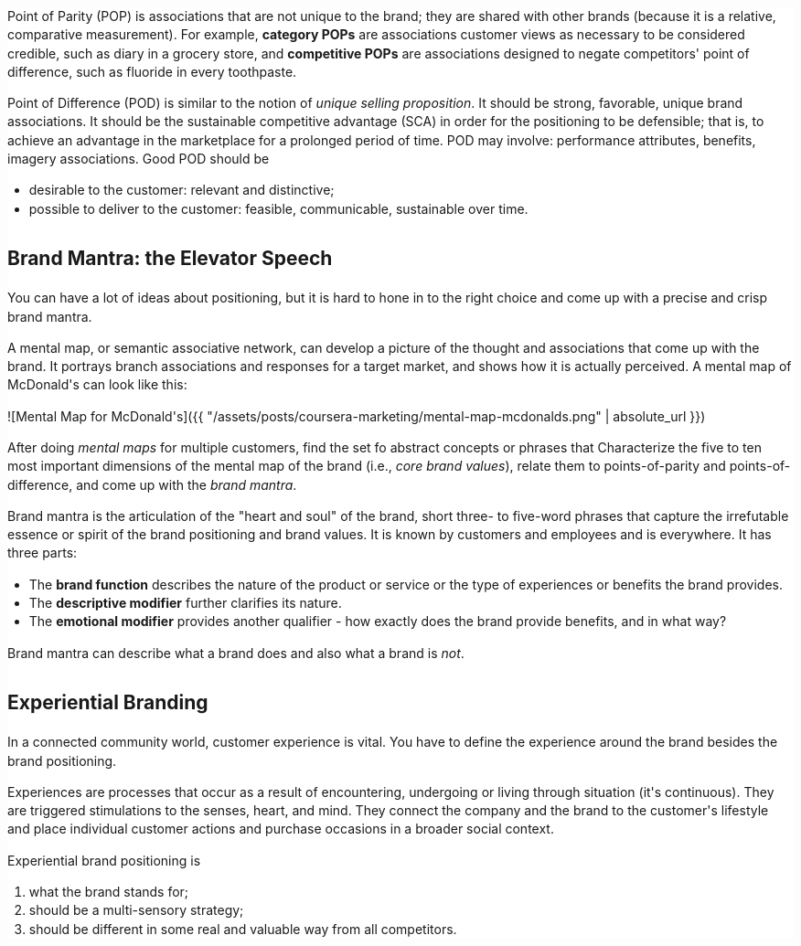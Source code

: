 Point of Parity (POP) is associations that are not unique to the brand; they are shared with other brands (because it is a relative, comparative measurement). For example, **category POPs** are associations customer views as necessary to be considered credible, such as diary in a grocery store, and **competitive POPs** are associations designed to negate competitors' point of difference, such as fluoride in every toothpaste.

Point of Difference (POD) is similar to the notion of *unique selling proposition*. It should be strong, favorable, unique brand associations. It should be the sustainable competitive advantage (SCA) in order for the positioning to be defensible; that is, to achieve an advantage in the marketplace for a prolonged period of time. POD may involve: performance attributes, benefits, imagery associations. Good POD should be
* desirable to the customer: relevant and distinctive;
* possible to deliver to the customer: feasible, communicable, sustainable over time.

## Brand Mantra: the Elevator Speech
You can have a lot of ideas about positioning, but it is hard to hone in to the right choice and come up with a precise and crisp brand mantra.

A mental map, or semantic associative network, can develop a picture of the thought and associations that come up with the brand. It portrays branch associations and responses for a target market, and shows how it is actually perceived. A mental map of McDonald's can look like this:

![Mental Map for McDonald's]({{ "/assets/posts/coursera-marketing/mental-map-mcdonalds.png" | absolute_url }})

After doing *mental maps* for multiple customers, find the set fo abstract concepts or phrases that Characterize the five to ten most important dimensions of the mental map of the brand (i.e., *core brand values*), relate them to points-of-parity and points-of-difference, and come up with the *brand mantra*.

Brand mantra is the articulation of the "heart and soul" of the brand, short three- to five-word phrases that capture the irrefutable essence or spirit of the brand positioning and brand values. It is known by customers and employees and is everywhere. It has three parts:

* The **brand function** describes the nature of the product or service or the type of experiences or benefits the brand provides.
* The **descriptive modifier** further clarifies its nature.
* The **emotional modifier** provides another qualifier - how exactly does the brand provide benefits, and in what way?

Brand mantra can describe what a brand does and also what a brand is *not*.

## Experiential Branding
In a connected community world, customer experience is vital. You have to define the experience around the brand besides the brand positioning.

Experiences are processes that occur as a result of encountering, undergoing or living through situation (it's continuous). They are triggered stimulations to the senses, heart, and mind. They connect the company and the brand to the customer's lifestyle and place individual customer actions and purchase occasions in a broader social context.

Experiential brand positioning is
1. what the brand stands for;
2. should be a multi-sensory strategy;
3. should be different in some real and valuable way from all competitors.

